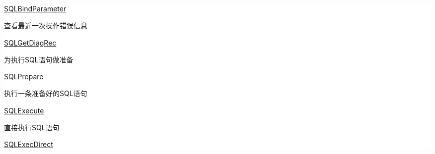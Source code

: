 <td class="cellrowborder" valign="top" width="62.8%" headers="mcps1.2.3.1.2 "><p id="zh-cn_topic_0283137079_zh-cn_topic_0237120409_zh-cn_topic_0059778957_a58559300046d4360a5f06e9382438cca"><a name="zh-cn_topic_0283137079_zh-cn_topic_0237120409_zh-cn_topic_0059778957_a58559300046d4360a5f06e9382438cca"></a><a name="zh-cn_topic_0283137079_zh-cn_topic_0237120409_zh-cn_topic_0059778957_a58559300046d4360a5f06e9382438cca"></a><a href="../DeveloperGuide/SQLBindParameter.md">SQLBindParameter</a></p>
</td>
</tr>
<tr id="zh-cn_topic_0283137079_zh-cn_topic_0237120409_zh-cn_topic_0059778957_rb868d10c6c8049dda87a0655f29547a8"><td class="cellrowborder" valign="top" width="37.2%" headers="mcps1.2.3.1.1 "><p id="zh-cn_topic_0283137079_zh-cn_topic_0237120409_zh-cn_topic_0059778957_ae25811947b364a9a98ede10aa384381f"><a name="zh-cn_topic_0283137079_zh-cn_topic_0237120409_zh-cn_topic_0059778957_ae25811947b364a9a98ede10aa384381f"></a><a name="zh-cn_topic_0283137079_zh-cn_topic_0237120409_zh-cn_topic_0059778957_ae25811947b364a9a98ede10aa384381f"></a>查看最近一次操作错误信息</p>
</td>
<td class="cellrowborder" valign="top" width="62.8%" headers="mcps1.2.3.1.2 "><p id="zh-cn_topic_0283137079_zh-cn_topic_0237120409_zh-cn_topic_0059778957_aaf795aa8cb55493792a23e97d1572b3d"><a name="zh-cn_topic_0283137079_zh-cn_topic_0237120409_zh-cn_topic_0059778957_aaf795aa8cb55493792a23e97d1572b3d"></a><a name="zh-cn_topic_0283137079_zh-cn_topic_0237120409_zh-cn_topic_0059778957_aaf795aa8cb55493792a23e97d1572b3d"></a><a href="../DeveloperGuide/SQLGetDiagRec.md">SQLGetDiagRec</a></p>
</td>
</tr>
<tr id="zh-cn_topic_0283137079_zh-cn_topic_0237120409_zh-cn_topic_0059778957_r64f440bf6f134ca09eb319dce4445f92"><td class="cellrowborder" valign="top" width="37.2%" headers="mcps1.2.3.1.1 "><p id="zh-cn_topic_0283137079_zh-cn_topic_0237120409_zh-cn_topic_0059778957_a0952f23109004aacb7551e57f6fbc32b"><a name="zh-cn_topic_0283137079_zh-cn_topic_0237120409_zh-cn_topic_0059778957_a0952f23109004aacb7551e57f6fbc32b"></a><a name="zh-cn_topic_0283137079_zh-cn_topic_0237120409_zh-cn_topic_0059778957_a0952f23109004aacb7551e57f6fbc32b"></a>为执行SQL语句做准备</p>
</td>
<td class="cellrowborder" valign="top" width="62.8%" headers="mcps1.2.3.1.2 "><p id="zh-cn_topic_0283137079_zh-cn_topic_0237120409_zh-cn_topic_0059778957_a325549f5a69d4fa1b679d7c199c82f1f"><a name="zh-cn_topic_0283137079_zh-cn_topic_0237120409_zh-cn_topic_0059778957_a325549f5a69d4fa1b679d7c199c82f1f"></a><a name="zh-cn_topic_0283137079_zh-cn_topic_0237120409_zh-cn_topic_0059778957_a325549f5a69d4fa1b679d7c199c82f1f"></a><a href="../DeveloperGuide/SQLPrepare.md">SQLPrepare</a></p>
</td>
</tr>
<tr id="zh-cn_topic_0283137079_zh-cn_topic_0237120409_zh-cn_topic_0059778957_r86d122da7e6a45a98abd0d2c1ceeb611"><td class="cellrowborder" valign="top" width="37.2%" headers="mcps1.2.3.1.1 "><p id="zh-cn_topic_0283137079_zh-cn_topic_0237120409_zh-cn_topic_0059778957_aad10f1c0e2f94aaeb8b7b52dfa0f9e18"><a name="zh-cn_topic_0283137079_zh-cn_topic_0237120409_zh-cn_topic_0059778957_aad10f1c0e2f94aaeb8b7b52dfa0f9e18"></a><a name="zh-cn_topic_0283137079_zh-cn_topic_0237120409_zh-cn_topic_0059778957_aad10f1c0e2f94aaeb8b7b52dfa0f9e18"></a>执行一条准备好的SQL语句</p>
</td>
<td class="cellrowborder" valign="top" width="62.8%" headers="mcps1.2.3.1.2 "><p id="zh-cn_topic_0283137079_zh-cn_topic_0237120409_zh-cn_topic_0059778957_a3f2dfb885b34455bbd4728a55270d8fd"><a name="zh-cn_topic_0283137079_zh-cn_topic_0237120409_zh-cn_topic_0059778957_a3f2dfb885b34455bbd4728a55270d8fd"></a><a name="zh-cn_topic_0283137079_zh-cn_topic_0237120409_zh-cn_topic_0059778957_a3f2dfb885b34455bbd4728a55270d8fd"></a><a href="../DeveloperGuide/SQLExecute.md">SQLExecute</a></p>
</td>
</tr>
<tr id="zh-cn_topic_0283137079_zh-cn_topic_0237120409_zh-cn_topic_0059778957_r62d4c8e0f9d3431399af1211f6fb6ee2"><td class="cellrowborder" valign="top" width="37.2%" headers="mcps1.2.3.1.1 "><p id="zh-cn_topic_0283137079_zh-cn_topic_0237120409_zh-cn_topic_0059778957_a0ab152759aba4bdb994d6b302f4c370a"><a name="zh-cn_topic_0283137079_zh-cn_topic_0237120409_zh-cn_topic_0059778957_a0ab152759aba4bdb994d6b302f4c370a"></a><a name="zh-cn_topic_0283137079_zh-cn_topic_0237120409_zh-cn_topic_0059778957_a0ab152759aba4bdb994d6b302f4c370a"></a>直接执行SQL语句</p>
</td>
<td class="cellrowborder" valign="top" width="62.8%" headers="mcps1.2.3.1.2 "><p id="zh-cn_topic_0283137079_zh-cn_topic_0237120409_zh-cn_topic_0059778957_a771fbe05801443f0abfbca0d55fcc0f7"><a name="zh-cn_topic_0283137079_zh-cn_topic_0237120409_zh-cn_topic_0059778957_a771fbe05801443f0abfbca0d55fcc0f7"></a><a name="zh-cn_topic_0283137079_zh-cn_topic_0237120409_zh-cn_topic_0059778957_a771fbe05801443f0abfbca0d55fcc0f7"></a><a href="../DeveloperGuide/SQLExecDirect.md">SQLExecDirect</a></p>
</td>
</tr>
